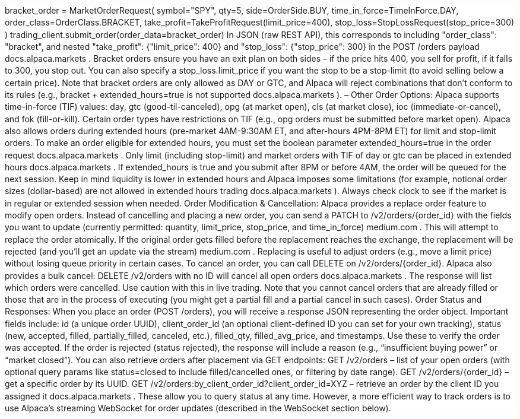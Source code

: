 bracket_order = MarketOrderRequest(
    symbol="SPY",
    qty=5,
    side=OrderSide.BUY,
    time_in_force=TimeInForce.DAY,
    order_class=OrderClass.BRACKET,
    take_profit=TakeProfitRequest(limit_price=400),
    stop_loss=StopLossRequest(stop_price=300)
)
trading_client.submit_order(order_data=bracket_order)
In JSON (raw REST API), this corresponds to including "order_class": "bracket", and nested "take_profit": {"limit_price": 400} and "stop_loss": {"stop_price": 300} in the POST /orders payload
docs.alpaca.markets
. Bracket orders ensure you have an exit plan on both sides – if the price hits 400, you sell for profit, if it falls to 300, you stop out. You can also specify a stop_loss.limit_price if you want the stop to be a stop-limit (to avoid selling below a certain price). Note that bracket orders are only allowed as DAY or GTC, and Alpaca will reject combinations that don’t conform to its rules (e.g., bracket + extended_hours=true is not supported
docs.alpaca.markets
). – Other Order Options: Alpaca supports time-in-force (TIF) values: day, gtc (good-til-canceled), opg (at market open), cls (at market close), ioc (immediate-or-cancel), and fok (fill-or-kill). Certain order types have restrictions on TIF (e.g., opg orders must be submitted before market open). Alpaca also allows orders during extended hours (pre-market 4AM-9:30AM ET, and after-hours 4PM-8PM ET) for limit and stop-limit orders. To make an order eligible for extended hours, you must set the boolean parameter extended_hours=true in the order request
docs.alpaca.markets
. Only limit (including stop-limit) and market orders with TIF of day or gtc can be placed in extended hours
docs.alpaca.markets
. If extended_hours is true and you submit after 8PM or before 4AM, the order will be queued for the next session. Keep in mind liquidity is lower in extended hours and Alpaca imposes some limitations (for example, notional order sizes (dollar-based) are not allowed in extended hours trading
docs.alpaca.markets
). Always check clock to see if the market is in regular or extended session when needed. Order Modification & Cancellation: Alpaca provides a replace order feature to modify open orders. Instead of cancelling and placing a new order, you can send a PATCH to /v2/orders/{order_id} with the fields you want to update (currently permitted: quantity, limit_price, stop_price, and time_in_force)
medium.com
. This will attempt to replace the order atomically. If the original order gets filled before the replacement reaches the exchange, the replacement will be rejected (and you’ll get an update via the stream)
medium.com
. Replacing is useful to adjust orders (e.g., move a limit price) without losing queue priority in certain cases. To cancel an order, you can call DELETE on /v2/orders/{order_id}. Alpaca also provides a bulk cancel: DELETE /v2/orders with no ID will cancel all open orders
docs.alpaca.markets
. The response will list which orders were cancelled. Use caution with this in live trading. Note that you cannot cancel orders that are already filled or those that are in the process of executing (you might get a partial fill and a partial cancel in such cases). Order Status and Responses: When you place an order (POST /orders), you will receive a response JSON representing the order object. Important fields include: id (a unique order UUID), client_order_id (an optional client-defined ID you can set for your own tracking), status (new, accepted, filled, partially_filled, canceled, etc.), filled_qty, filled_avg_price, and timestamps. Use these to verify the order was accepted. If the order is rejected (status rejected), the response will include a reason (e.g., “insufficient buying power” or “market closed”). You can also retrieve orders after placement via GET endpoints:
GET /v2/orders – list of your open orders (with optional query params like status=closed to include filled/cancelled ones, or filtering by date range).
GET /v2/orders/{order_id} – get a specific order by its UUID.
GET /v2/orders:by_client_order_id?client_order_id=XYZ – retrieve an order by the client ID you assigned it
docs.alpaca.markets
.
These allow you to query status at any time. However, a more efficient way to track orders is to use Alpaca’s streaming WebSocket for order updates (described in the WebSocket section below).